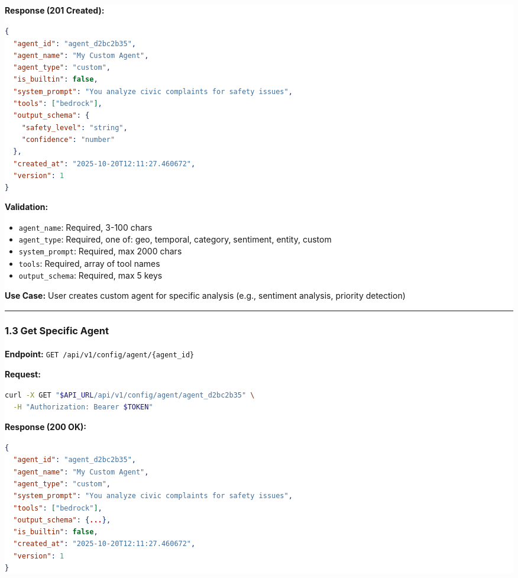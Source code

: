 **Response (201 Created):**
```json
{
  "agent_id": "agent_d2bc2b35",
  "agent_name": "My Custom Agent",
  "agent_type": "custom",
  "is_builtin": false,
  "system_prompt": "You analyze civic complaints for safety issues",
  "tools": ["bedrock"],
  "output_schema": {
    "safety_level": "string",
    "confidence": "number"
  },
  "created_at": "2025-10-20T12:11:27.460672",
  "version": 1
}
```

**Validation:**
- `agent_name`: Required, 3-100 chars
- `agent_type`: Required, one of: geo, temporal, category, sentiment, entity, custom
- `system_prompt`: Required, max 2000 chars
- `tools`: Required, array of tool names
- `output_schema`: Required, max 5 keys

**Use Case:** User creates custom agent for specific analysis (e.g., sentiment analysis, priority detection)

---

### 1.3 Get Specific Agent

**Endpoint:** `GET /api/v1/config/agent/{agent_id}`

**Request:**
```bash
curl -X GET "$API_URL/api/v1/config/agent/agent_d2bc2b35" \
  -H "Authorization: Bearer $TOKEN"
```

**Response (200 OK):**
```json
{
  "agent_id": "agent_d2bc2b35",
  "agent_name": "My Custom Agent",
  "agent_type": "custom",
  "system_prompt": "You analyze civic complaints for safety issues",
  "tools": ["bedrock"],
  "output_schema": {...},
  "is_builtin": false,
  "created_at": "2025-10-20T12:11:27.460672",
  "version": 1
}
```
